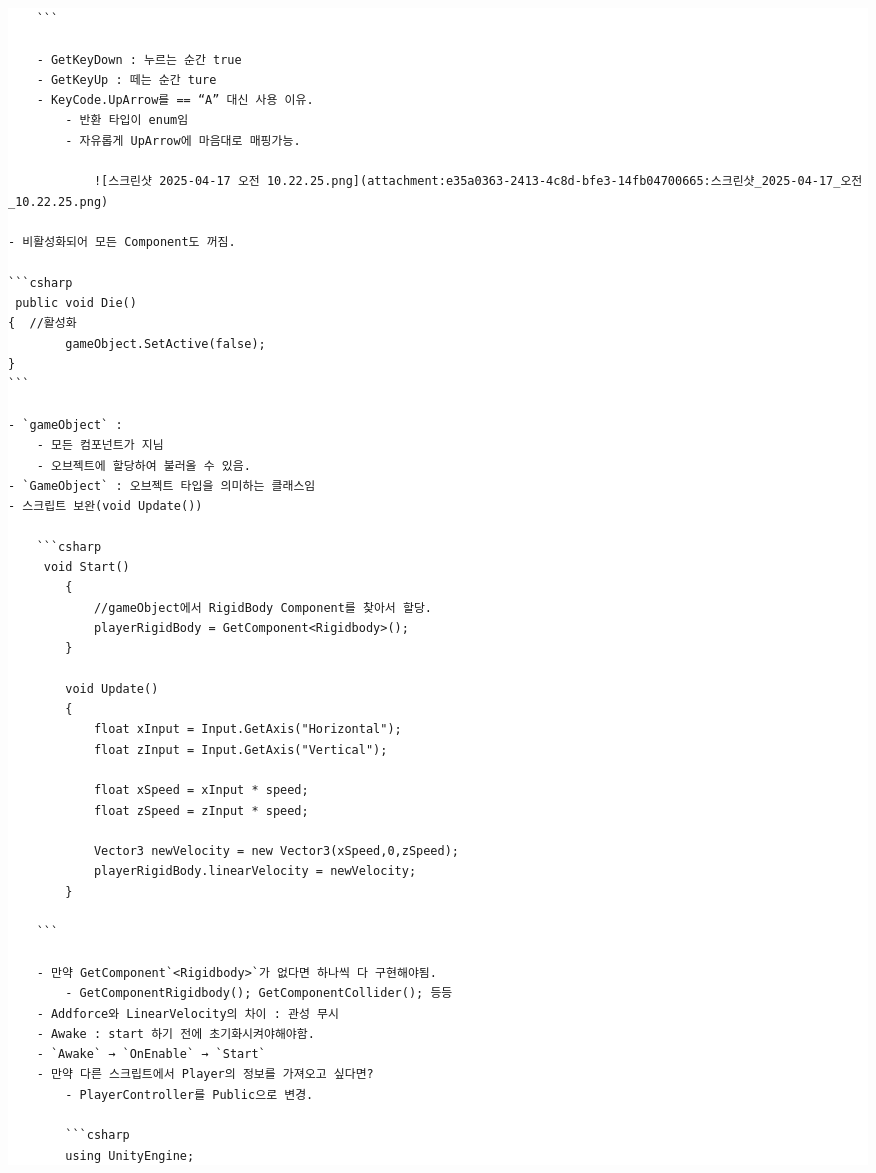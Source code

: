         ```
        
        - GetKeyDown : 누르는 순간 true
        - GetKeyUp : 떼는 순간 ture
        - KeyCode.UpArrow를 == “A” 대신 사용 이유.
            - 반환 타입이 enum임
            - 자유롭게 UpArrow에 마음대로 매핑가능.
                
                ![스크린샷 2025-04-17 오전 10.22.25.png](attachment:e35a0363-2413-4c8d-bfe3-14fb04700665:스크린샷_2025-04-17_오전_10.22.25.png)
                
    - 비활성화되어 모든 Component도 꺼짐.
    
    ```csharp
     public void Die()
    {  //활성화
            gameObject.SetActive(false);
    }
    ```
    
    - `gameObject` :
        - 모든 컴포넌트가 지님
        - 오브젝트에 할당하여 불러올 수 있음.
    - `GameObject` : 오브젝트 타입을 의미하는 클래스임
    - 스크립트 보완(void Update())
        
        ```csharp
         void Start()
            {
                //gameObject에서 RigidBody Component를 찾아서 할당.
                playerRigidBody = GetComponent<Rigidbody>();        
            }
               
            void Update()
            {
                float xInput = Input.GetAxis("Horizontal");
                float zInput = Input.GetAxis("Vertical");
        
                float xSpeed = xInput * speed;
                float zSpeed = zInput * speed;
        
                Vector3 newVelocity = new Vector3(xSpeed,0,zSpeed);
                playerRigidBody.linearVelocity = newVelocity;
            }
        
        ```
        
        - 만약 GetComponent`<Rigidbody>`가 없다면 하나씩 다 구현해야됨.
            - GetComponentRigidbody(); GetComponentCollider(); 등등
        - Addforce와 LinearVelocity의 차이 : 관성 무시
        - Awake : start 하기 전에 초기화시켜야해야함.
        - `Awake` → `OnEnable` → `Start`
        - 만약 다른 스크립트에서 Player의 정보를 가져오고 싶다면?
            - PlayerController를 Public으로 변경.
            
            ```csharp
            using UnityEngine;
            